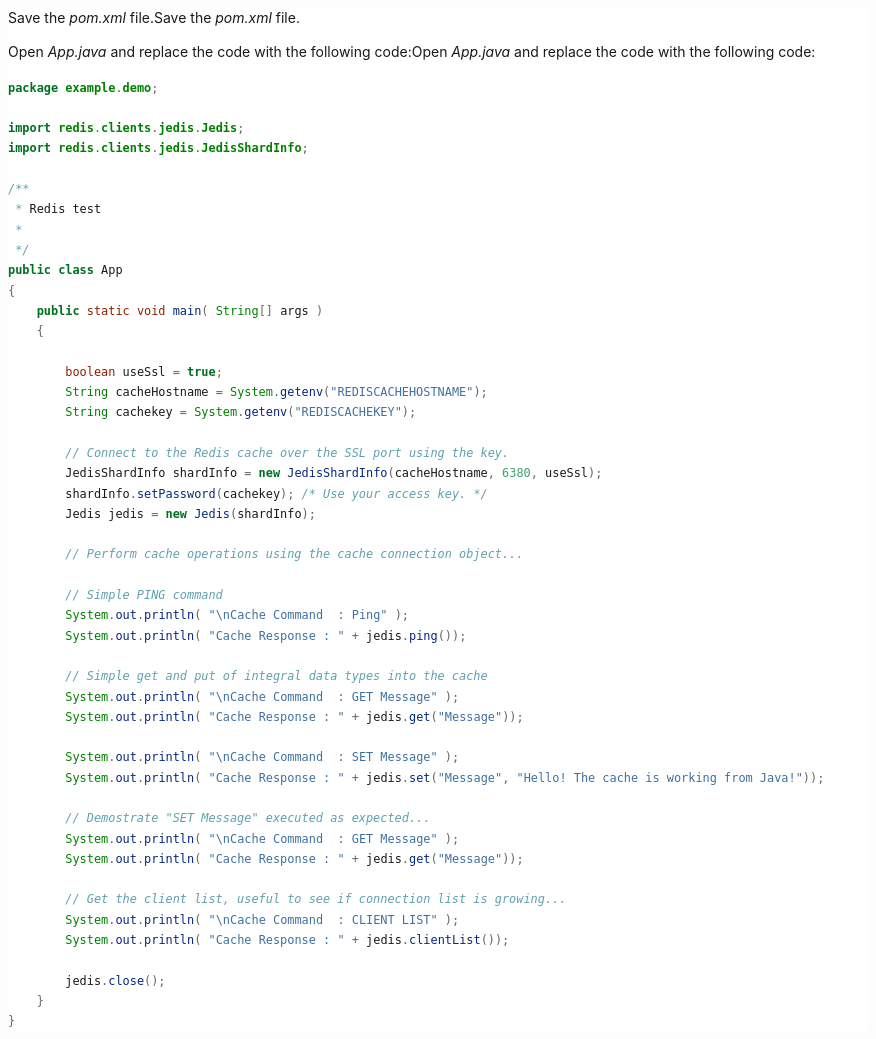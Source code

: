 <span data-ttu-id="a9dfb-119">Save the *pom.xml* file.</span><span class="sxs-lookup"><span data-stu-id="a9dfb-119">Save the *pom.xml* file.</span></span>

<span data-ttu-id="a9dfb-120">Open *App.java* and replace the code with the following code:</span><span class="sxs-lookup"><span data-stu-id="a9dfb-120">Open *App.java* and replace the code with the following code:</span></span>

```java
package example.demo;

import redis.clients.jedis.Jedis;
import redis.clients.jedis.JedisShardInfo;

/**
 * Redis test
 *
 */
public class App 
{
    public static void main( String[] args )
    {

        boolean useSsl = true;
        String cacheHostname = System.getenv("REDISCACHEHOSTNAME");
        String cachekey = System.getenv("REDISCACHEKEY");

        // Connect to the Redis cache over the SSL port using the key.
        JedisShardInfo shardInfo = new JedisShardInfo(cacheHostname, 6380, useSsl);
        shardInfo.setPassword(cachekey); /* Use your access key. */
        Jedis jedis = new Jedis(shardInfo);      

        // Perform cache operations using the cache connection object...

        // Simple PING command        
        System.out.println( "\nCache Command  : Ping" );
        System.out.println( "Cache Response : " + jedis.ping());

        // Simple get and put of integral data types into the cache
        System.out.println( "\nCache Command  : GET Message" );
        System.out.println( "Cache Response : " + jedis.get("Message"));

        System.out.println( "\nCache Command  : SET Message" );
        System.out.println( "Cache Response : " + jedis.set("Message", "Hello! The cache is working from Java!"));

        // Demostrate "SET Message" executed as expected...
        System.out.println( "\nCache Command  : GET Message" );
        System.out.println( "Cache Response : " + jedis.get("Message"));

        // Get the client list, useful to see if connection list is growing...
        System.out.println( "\nCache Command  : CLIENT LIST" );
        System.out.println( "Cache Response : " + jedis.clientList());

        jedis.close();
    }
}
```
